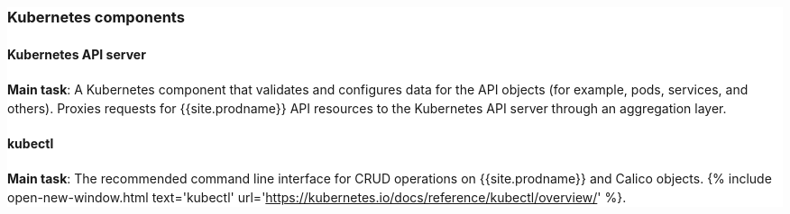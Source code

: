 ### Kubernetes components

#### Kubernetes API server

**Main task**: A Kubernetes component that validates and configures data for the API objects (for example, pods, services, and others). Proxies requests for {{site.prodname}} API resources to the Kubernetes API server through an aggregation layer.

#### kubectl

**Main task**: The recommended command line interface for CRUD operations on {{site.prodname}} and Calico objects. {% include open-new-window.html text='kubectl' url='https://kubernetes.io/docs/reference/kubectl/overview/' %}. 
